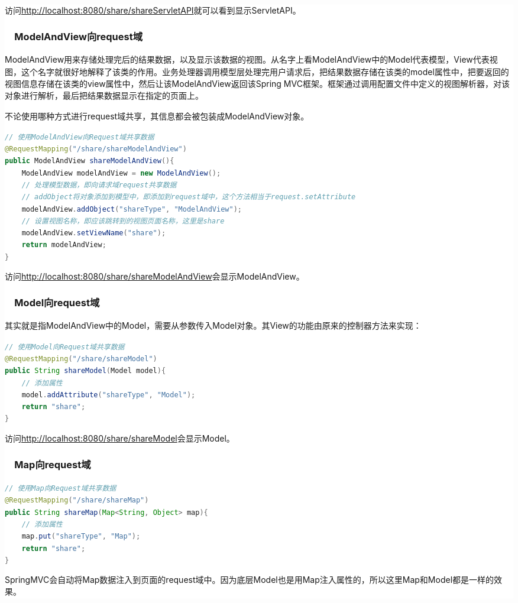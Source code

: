 
访问<http://localhost:8080/share/shareServletAPI>就可以看到显示ServletAPI。

### &emsp;ModelAndView向request域

ModelAndView用来存储处理完后的结果数据，以及显示该数据的视图。从名字上看ModelAndView中的Model代表模型，View代表视图，这个名字就很好地解释了该类的作用。业务处理器调用模型层处理完用户请求后，把结果数据存储在该类的model属性中，把要返回的视图信息存储在该类的view属性中，然后让该ModelAndView返回该Spring MVC框架。框架通过调用配置文件中定义的视图解析器，对该对象进行解析，最后把结果数据显示在指定的页面上。

不论使用哪种方式进行request域共享，其信息都会被包装成ModelAndView对象。

```java
// 使用ModelAndView向Request域共享数据
@RequestMapping("/share/shareModelAndView")
public ModelAndView shareModelAndView(){
    ModelAndView modelAndView = new ModelAndView();
    // 处理模型数据，即向请求域request共享数据
    // addObject将对象添加到模型中，即添加到request域中，这个方法相当于request.setAttribute
    modelAndView.addObject("shareType", "ModelAndView");
    // 设置视图名称，即应该跳转到的视图页面名称，这里是share
    modelAndView.setViewName("share");
    return modelAndView;
}
```

访问<http://localhost:8080/share/shareModelAndView>会显示ModelAndView。

### &emsp;Model向request域

其实就是指ModelAndView中的Model，需要从参数传入Model对象。其View的功能由原来的控制器方法来实现：

```java
// 使用Model向Request域共享数据
@RequestMapping("/share/shareModel")
public String shareModel(Model model){
    // 添加属性
    model.addAttribute("shareType", "Model");
    return "share";
}
```

访问<http://localhost:8080/share/shareModel>会显示Model。

### &emsp;Map向request域

```java
// 使用Map向Request域共享数据
@RequestMapping("/share/shareMap")
public String shareMap(Map<String, Object> map){
    // 添加属性
    map.put("shareType", "Map");
    return "share";
}
```

SpringMVC会自动将Map数据注入到页面的request域中。因为底层Model也是用Map注入属性的，所以这里Map和Model都是一样的效果。

